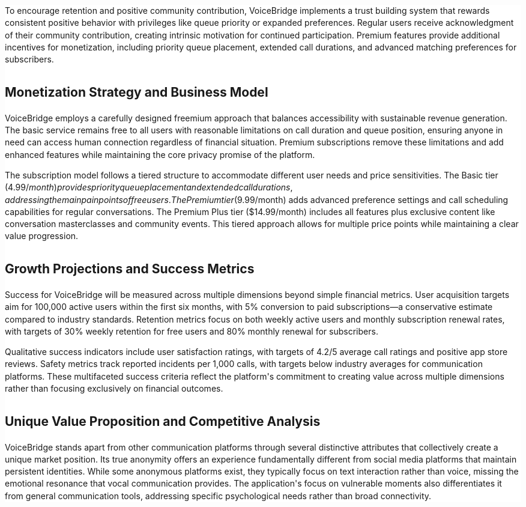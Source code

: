 To encourage retention and positive community contribution, VoiceBridge implements a
trust building system that rewards consistent positive behavior with privileges like
queue priority or expanded preferences. Regular users receive acknowledgment of their
community contribution, creating intrinsic motivation for continued participation.
Premium features provide additional incentives for monetization, including priority
queue placement, extended call durations, and advanced matching preferences for
subscribers.

## Monetization Strategy and Business Model

VoiceBridge employs a carefully designed freemium approach that balances accessibility
with sustainable revenue generation. The basic service remains free to all users with
reasonable limitations on call duration and queue position, ensuring anyone in need can
access human connection regardless of financial situation. Premium subscriptions
remove these limitations and add enhanced features while maintaining the core privacy
promise of the platform.

The subscription model follows a tiered structure to accommodate different user needs
and price sensitivities. The Basic tier ($4.99/month) provides priority queue placement
and extended call durations, addressing the main pain points of free users. The
Premium tier ($9.99/month) adds advanced preference settings and call scheduling
capabilities for regular conversations. The Premium Plus tier ($14.99/month) includes
all features plus exclusive content like conversation masterclasses and community
events. This tiered approach allows for multiple price points while maintaining a clear
value progression.

## Growth Projections and Success Metrics

Success for VoiceBridge will be measured across multiple dimensions beyond simple
financial metrics. User acquisition targets aim for 100,000 active users within the first
six months, with 5% conversion to paid subscriptions—a conservative estimate
compared to industry standards. Retention metrics focus on both weekly active users
and monthly subscription renewal rates, with targets of 30% weekly retention for free
users and 80% monthly renewal for subscribers.

Qualitative success indicators include user satisfaction ratings, with targets of 4.2/5
average call ratings and positive app store reviews. Safety metrics track reported
incidents per 1,000 calls, with targets below industry averages for communication
platforms. These multifaceted success criteria reflect the platform's commitment to
creating value across multiple dimensions rather than focusing exclusively on financial
outcomes.

## Unique Value Proposition and Competitive Analysis

VoiceBridge stands apart from other communication platforms through several distinctive
attributes that collectively create a unique market position. Its true anonymity offers an
experience fundamentally different from social media platforms that maintain
persistent identities. While some anonymous platforms exist, they typically focus on
text interaction rather than voice, missing the emotional resonance that vocal
communication provides. The application's focus on vulnerable moments also
differentiates it from general communication tools, addressing specific psychological
needs rather than broad connectivity.
